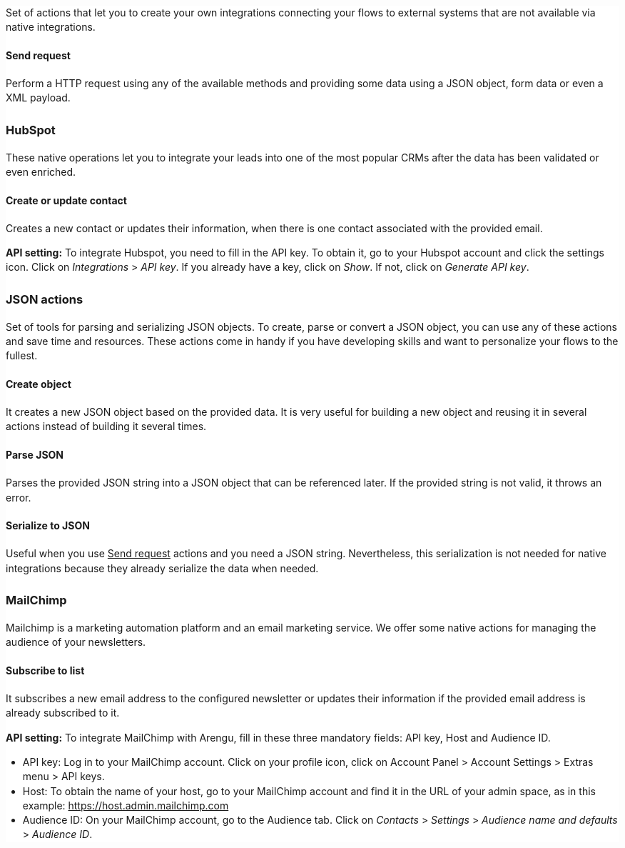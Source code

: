 Set of actions that let you to create your own integrations connecting your flows to external systems that are not available via native integrations.

#### Send request

Perform a HTTP request using any of the available methods and providing some data using a JSON object, form data or even a XML payload.

### HubSpot

These native operations let you to integrate your leads into one of the most popular CRMs after the data has been validated or even enriched.

#### Create or update contact

Creates a new contact or updates their information, when there is one contact associated with the provided email.

**API setting:** To integrate Hubspot, you need to fill in the API key. To obtain it, go to your Hubspot account and click the settings icon. Click on _Integrations_ > _API key_. If you already have a key, click on _Show_. If not, click on _Generate API key_.

### JSON actions

Set of tools for parsing and serializing JSON objects. To create, parse or convert a JSON object, you can use any of these actions and save time and resources. These actions come in handy if you have developing skills and want to personalize your flows to the fullest.

#### Create object

It creates a new JSON object based on the provided data. It is very useful for building a new object and reusing it in several actions instead of building it several times.

#### Parse JSON

Parses the provided JSON string into a JSON object that can be referenced later. If the provided string is not valid, it throws an error.

#### Serialize to JSON

Useful when you use [Send request](#send-request) actions and you need a JSON string. Nevertheless, this serialization is not needed for native integrations because they already serialize the data when needed.

### MailChimp

Mailchimp is a marketing automation platform and an email marketing service. We offer some native actions for managing the audience of your newsletters.

#### Subscribe to list

It subscribes a new email address to the configured newsletter or updates their information if the provided email address is already subscribed to it.

**API setting:** To integrate MailChimp with Arengu, fill in these three mandatory fields: API key, Host and Audience ID.
* API key: Log in to your MailChimp account. Click on your profile icon, click on Account Panel > Account Settings > Extras menu > API keys.
* Host: To obtain the name of your host, go to your MailChimp account and find it in the URL of your admin space, as in this example: https://host.admin.mailchimp.com
* Audience ID: On your MailChimp account, go to the Audience tab. Click on _Contacts_ > _Settings_ > _Audience name and defaults_ > _Audience ID_.
